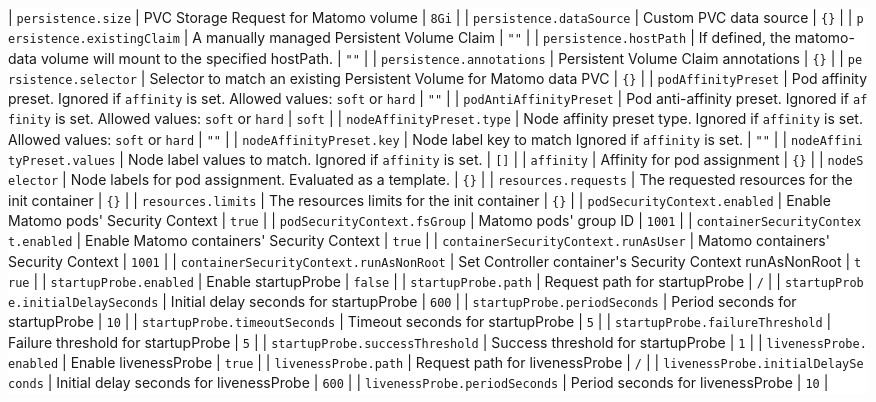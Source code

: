 | `persistence.size`                      | PVC Storage Request for Matomo volume                                                                                 | `8Gi`                  |
| `persistence.dataSource`                | Custom PVC data source                                                                                                | `{}`                   |
| `persistence.existingClaim`             | A manually managed Persistent Volume Claim                                                                            | `""`                   |
| `persistence.hostPath`                  | If defined, the matomo-data volume will mount to the specified hostPath.                                              | `""`                   |
| `persistence.annotations`               | Persistent Volume Claim annotations                                                                                   | `{}`                   |
| `persistence.selector`                  | Selector to match an existing Persistent Volume for Matomo data PVC                                                   | `{}`                   |
| `podAffinityPreset`                     | Pod affinity preset. Ignored if `affinity` is set. Allowed values: `soft` or `hard`                                   | `""`                   |
| `podAntiAffinityPreset`                 | Pod anti-affinity preset. Ignored if `affinity` is set. Allowed values: `soft` or `hard`                              | `soft`                 |
| `nodeAffinityPreset.type`               | Node affinity preset type. Ignored if `affinity` is set. Allowed values: `soft` or `hard`                             | `""`                   |
| `nodeAffinityPreset.key`                | Node label key to match Ignored if `affinity` is set.                                                                 | `""`                   |
| `nodeAffinityPreset.values`             | Node label values to match. Ignored if `affinity` is set.                                                             | `[]`                   |
| `affinity`                              | Affinity for pod assignment                                                                                           | `{}`                   |
| `nodeSelector`                          | Node labels for pod assignment. Evaluated as a template.                                                              | `{}`                   |
| `resources.requests`                    | The requested resources for the init container                                                                        | `{}`                   |
| `resources.limits`                      | The resources limits for the init container                                                                           | `{}`                   |
| `podSecurityContext.enabled`            | Enable Matomo pods' Security Context                                                                                  | `true`                 |
| `podSecurityContext.fsGroup`            | Matomo pods' group ID                                                                                                 | `1001`                 |
| `containerSecurityContext.enabled`      | Enable Matomo containers' Security Context                                                                            | `true`                 |
| `containerSecurityContext.runAsUser`    | Matomo containers' Security Context                                                                                   | `1001`                 |
| `containerSecurityContext.runAsNonRoot` | Set Controller container's Security Context runAsNonRoot                                                              | `true`                 |
| `startupProbe.enabled`                  | Enable startupProbe                                                                                                   | `false`                |
| `startupProbe.path`                     | Request path for startupProbe                                                                                         | `/`                    |
| `startupProbe.initialDelaySeconds`      | Initial delay seconds for startupProbe                                                                                | `600`                  |
| `startupProbe.periodSeconds`            | Period seconds for startupProbe                                                                                       | `10`                   |
| `startupProbe.timeoutSeconds`           | Timeout seconds for startupProbe                                                                                      | `5`                    |
| `startupProbe.failureThreshold`         | Failure threshold for startupProbe                                                                                    | `5`                    |
| `startupProbe.successThreshold`         | Success threshold for startupProbe                                                                                    | `1`                    |
| `livenessProbe.enabled`                 | Enable livenessProbe                                                                                                  | `true`                 |
| `livenessProbe.path`                    | Request path for livenessProbe                                                                                        | `/`                    |
| `livenessProbe.initialDelaySeconds`     | Initial delay seconds for livenessProbe                                                                               | `600`                  |
| `livenessProbe.periodSeconds`           | Period seconds for livenessProbe                                                                                      | `10`                   |